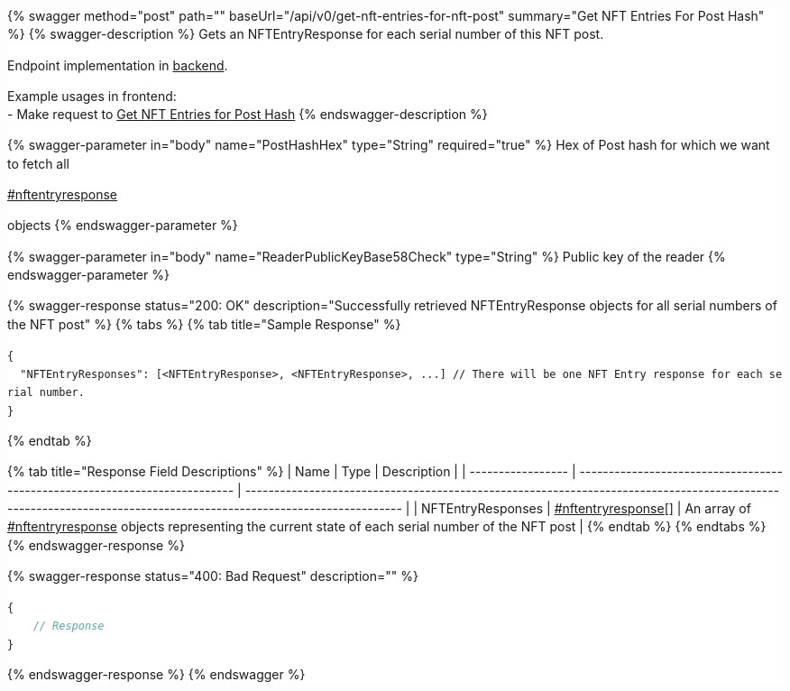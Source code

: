 {% swagger method="post" path="" baseUrl="/api/v0/get-nft-entries-for-nft-post" summary="Get NFT Entries For Post Hash" %}
{% swagger-description %}
Gets an NFTEntryResponse for each serial number of this NFT post.

Endpoint implementation in [backend](https://github.com/deso-protocol/backend/blob/709cbfbc62cf3a0e6d56c393e555fc277c93fb76/routes/nft.go#L1178).

Example usages in frontend:\
&#x20; \- Make request to [Get NFT Entries for Post Hash](https://github.com/deso-protocol/frontend/blob/e006beb72867f6d48a78adb1d126c66144a4298c/src/app/backend-api.service.ts#L1028)&#x20;
{% endswagger-description %}

{% swagger-parameter in="body" name="PostHashHex" type="String" required="true" %}
Hex of Post hash for which we want to fetch all 

[#nftentryresponse](../basics/data-types.md#nftentryresponse "mention")

 objects
{% endswagger-parameter %}

{% swagger-parameter in="body" name="ReaderPublicKeyBase58Check" type="String" %}
Public key of the reader
{% endswagger-parameter %}

{% swagger-response status="200: OK" description="Successfully retrieved NFTEntryResponse objects for all serial numbers of the NFT post" %}
{% tabs %}
{% tab title="Sample Response" %}
```json5
{
  "NFTEntryResponses": [<NFTEntryResponse>, <NFTEntryResponse>, ...] // There will be one NFT Entry response for each serial number.
}
```
{% endtab %}

{% tab title="Response Field Descriptions" %}
| Name              | Type                                                                       | Description                                                                                                                                                      |
| ----------------- | -------------------------------------------------------------------------- | ---------------------------------------------------------------------------------------------------------------------------------------------------------------- |
| NFTEntryResponses | [#nftentryresponse](../basics/data-types.md#nftentryresponse "mention")\[] | An array of [#nftentryresponse](../basics/data-types.md#nftentryresponse "mention") objects representing the current state of each serial number of the NFT post |
{% endtab %}
{% endtabs %}
{% endswagger-response %}

{% swagger-response status="400: Bad Request" description="" %}
```javascript
{
    // Response
}
```
{% endswagger-response %}
{% endswagger %}
